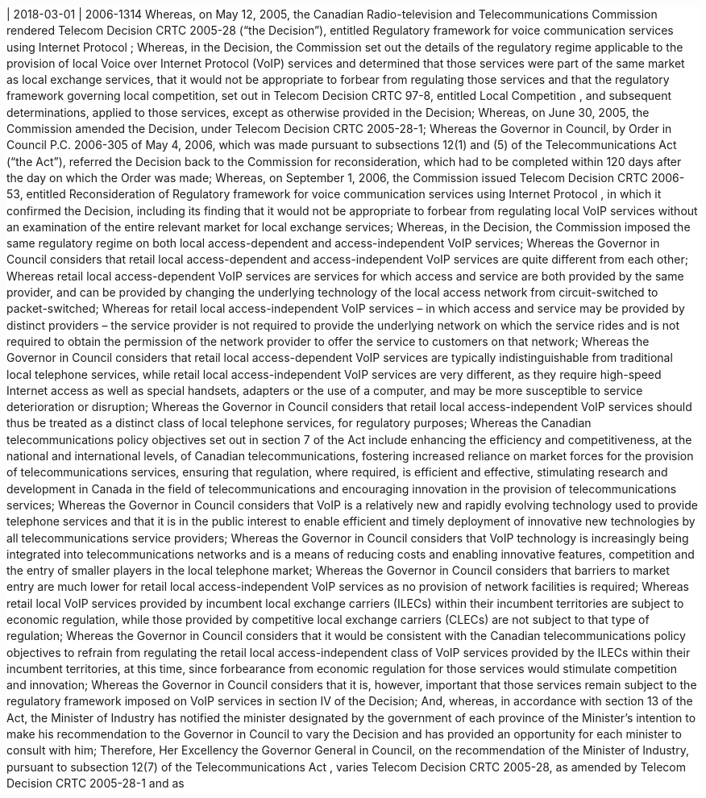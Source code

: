 | 2018-03-01 | 2006-1314 Whereas, on May 12, 2005, the Canadian Radio-television and Telecommunications Commission rendered Telecom Decision CRTC 2005-28 (“the Decision”), entitled  Regulatory framework for voice communication services using Internet Protocol ; Whereas, in the Decision, the Commission set out the details of the regulatory regime applicable to the provision of local Voice over Internet Protocol (VoIP) services and determined that those services were part of the same market as local exchange services, that it would not be appropriate to forbear from regulating those services and that the regulatory framework governing local competition, set out in Telecom Decision CRTC 97-8, entitled  Local Competition , and subsequent determinations, applied to those services, except as otherwise provided in the Decision; Whereas, on June 30, 2005, the Commission amended the Decision, under Telecom Decision CRTC 2005-28-1; Whereas the Governor in Council, by Order in Council P.C. 2006-305 of May 4, 2006, which was made pursuant to subsections 12(1) and (5) of the  Telecommunications Act  (“the Act”), referred the Decision back to the Commission for reconsideration, which had to be completed within 120 days after the day on which the Order was made; Whereas, on September 1, 2006, the Commission issued Telecom Decision CRTC 2006-53, entitled  Reconsideration of Regulatory framework for voice communication services using Internet Protocol , in which it confirmed the Decision, including its finding that it would not be appropriate to forbear from regulating local VoIP services without an examination of the entire relevant market for local exchange services; Whereas, in the Decision, the Commission imposed the same regulatory regime on both local access-dependent and access-independent VoIP services; Whereas the Governor in Council considers that retail local access-dependent and access-independent VoIP services are quite different from each other; Whereas retail local access-dependent VoIP services are services for which access and service are both provided by the same provider, and can be provided by changing the underlying technology of the local access network from circuit-switched to packet-switched; Whereas for retail local access-independent VoIP services – in which access and service may be provided by distinct providers – the service provider is not required to provide the underlying network on which the service rides and is not required to obtain the permission of the network provider to offer the service to customers on that network; Whereas the Governor in Council considers that retail local access-dependent VoIP services are typically indistinguishable from traditional local telephone services, while retail local access-independent VoIP services are very different, as they require high-speed Internet access as well as special handsets, adapters or the use of a computer, and may be more susceptible to service deterioration or disruption; Whereas the Governor in Council considers that retail local access-independent VoIP services should thus be treated as a distinct class of local telephone services, for regulatory purposes; Whereas the Canadian telecommunications policy objectives set out in section 7 of the Act include enhancing the efficiency and competitiveness, at the national and international levels, of Canadian telecommunications, fostering increased reliance on market forces for the provision of telecommunications services, ensuring that regulation, where required, is efficient and effective, stimulating research and development in Canada in the field of telecommunications and encouraging innovation in the provision of telecommunications services; Whereas the Governor in Council considers that VoIP is a relatively new and rapidly evolving technology used to provide telephone services and that it is in the public interest to enable efficient and timely deployment of innovative new technologies by all telecommunications service providers; Whereas the Governor in Council considers that VoIP technology is increasingly being integrated into telecommunications networks and is a means of reducing costs and enabling innovative features, competition and the entry of smaller players in the local telephone market; Whereas the Governor in Council considers that barriers to market entry are much lower for retail local access-independent VoIP services as no provision of network facilities is required; Whereas retail local VoIP services provided by incumbent local exchange carriers (ILECs) within their incumbent territories are subject to economic regulation, while those provided by competitive local exchange carriers (CLECs) are not subject to that type of regulation; Whereas the Governor in Council considers that it would be consistent with the Canadian telecommunications policy objectives to refrain from regulating the retail local access-independent class of VoIP services provided by the ILECs within their incumbent territories, at this time, since forbearance from economic regulation for those services would stimulate competition and innovation; Whereas the Governor in Council considers that it is, however, important that those services remain subject to the regulatory framework imposed on VoIP services in section IV of the Decision; And, whereas, in accordance with section 13 of the Act, the Minister of Industry has notified the minister designated by the government of each province of the Minister’s intention to make his recommendation to the Governor in Council to vary the Decision and has provided an opportunity for each minister to consult with him; Therefore, Her Excellency the Governor General in Council, on the recommendation of the Minister of Industry, pursuant to subsection 12(7) of the  Telecommunications Act , varies Telecom Decision CRTC 2005-28, as amended by Telecom Decision CRTC 2005-28-1 and as